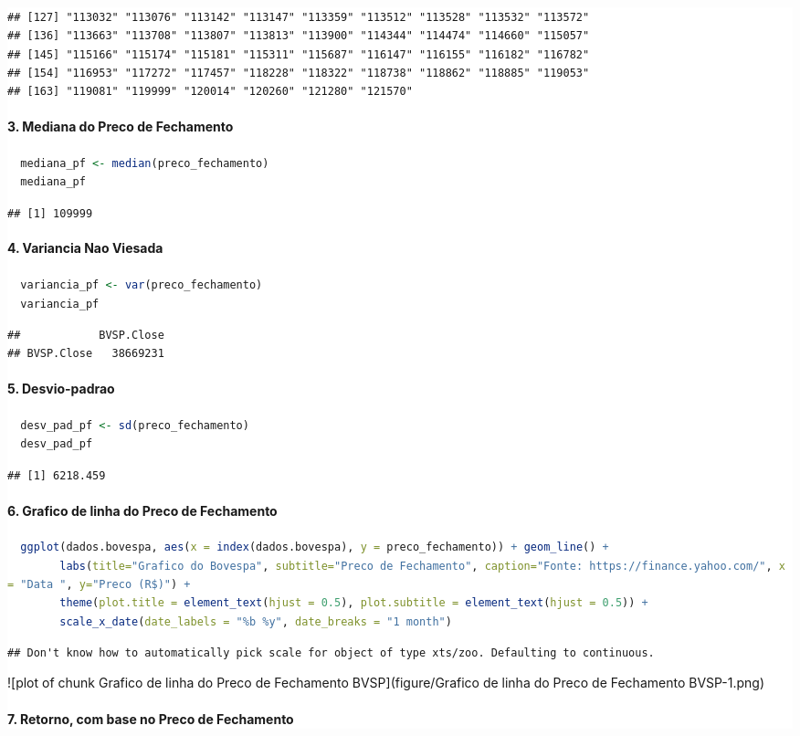 ```
## [127] "113032" "113076" "113142" "113147" "113359" "113512" "113528" "113532" "113572"
## [136] "113663" "113708" "113807" "113813" "113900" "114344" "114474" "114660" "115057"
## [145] "115166" "115174" "115181" "115311" "115687" "116147" "116155" "116182" "116782"
## [154] "116953" "117272" "117457" "118228" "118322" "118738" "118862" "118885" "119053"
## [163] "119081" "119999" "120014" "120260" "121280" "121570"
```

#### 3. Mediana do Preco de Fechamento

```r
  mediana_pf <- median(preco_fechamento)
  mediana_pf
```

```
## [1] 109999
```

#### 4. Variancia Nao Viesada

```r
  variancia_pf <- var(preco_fechamento)
  variancia_pf
```

```
##            BVSP.Close
## BVSP.Close   38669231
```

#### 5. Desvio-padrao

```r
  desv_pad_pf <- sd(preco_fechamento)
  desv_pad_pf
```

```
## [1] 6218.459
```

#### 6. Grafico de linha do Preco de Fechamento

```r
  ggplot(dados.bovespa, aes(x = index(dados.bovespa), y = preco_fechamento)) + geom_line() +
        labs(title="Grafico do Bovespa", subtitle="Preco de Fechamento", caption="Fonte: https://finance.yahoo.com/", x = "Data ", y="Preco (R$)") +
        theme(plot.title = element_text(hjust = 0.5), plot.subtitle = element_text(hjust = 0.5)) +
        scale_x_date(date_labels = "%b %y", date_breaks = "1 month")
```

```
## Don't know how to automatically pick scale for object of type xts/zoo. Defaulting to continuous.
```

![plot of chunk Grafico de linha do Preco de Fechamento BVSP](figure/Grafico de linha do Preco de Fechamento BVSP-1.png)

#### 7. Retorno, com base no Preco de Fechamento
